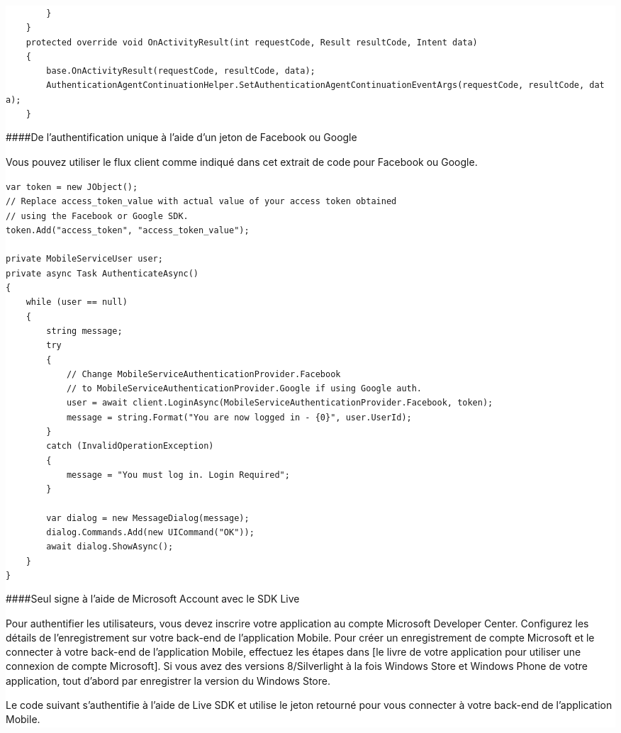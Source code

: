            }
        }
        protected override void OnActivityResult(int requestCode, Result resultCode, Intent data)
        {
            base.OnActivityResult(requestCode, resultCode, data);
            AuthenticationAgentContinuationHelper.SetAuthenticationAgentContinuationEventArgs(requestCode, resultCode, data);
        }

####<a name="client-facebook"></a>De l’authentification unique à l’aide d’un jeton de Facebook ou Google

Vous pouvez utiliser le flux client comme indiqué dans cet extrait de code pour Facebook ou Google.

    var token = new JObject();
    // Replace access_token_value with actual value of your access token obtained
    // using the Facebook or Google SDK.
    token.Add("access_token", "access_token_value");

    private MobileServiceUser user;
    private async Task AuthenticateAsync()
    {
        while (user == null)
        {
            string message;
            try
            {
                // Change MobileServiceAuthenticationProvider.Facebook
                // to MobileServiceAuthenticationProvider.Google if using Google auth.
                user = await client.LoginAsync(MobileServiceAuthenticationProvider.Facebook, token);
                message = string.Format("You are now logged in - {0}", user.UserId);
            }
            catch (InvalidOperationException)
            {
                message = "You must log in. Login Required";
            }

            var dialog = new MessageDialog(message);
            dialog.Commands.Add(new UICommand("OK"));
            await dialog.ShowAsync();
        }
    }

####<a name="client-livesdk"></a>Seul signe à l’aide de Microsoft Account avec le SDK Live

Pour authentifier les utilisateurs, vous devez inscrire votre application au compte Microsoft Developer Center. Configurez les détails de l’enregistrement sur votre back-end de l’application Mobile. Pour créer un enregistrement de compte Microsoft et le connecter à votre back-end de l’application Mobile, effectuez les étapes dans [le livre de votre application pour utiliser une connexion de compte Microsoft]. Si vous avez des versions 8/Silverlight à la fois Windows Store et Windows Phone de votre application, tout d’abord par enregistrer la version du Windows Store.

Le code suivant s’authentifie à l’aide de Live SDK et utilise le jeton retourné pour vous connecter à votre back-end de l’application Mobile.


[1]: app-service-mobile-windows-store-dotnet-get-started.md
[2]: app-service-mobile-dotnet-backend-how-to-use-server-sdk.md
[3]: app-service-mobile-node-backend-how-to-use-server-sdk.md
[4]: https://msdn.microsoft.com/en-us/library/azure/mt419521(v=azure.10).aspx
[5]: https://github.com/Azure-Samples
[6]: http://www.newtonsoft.com/json/help/html/Properties_T_Newtonsoft_Json_JsonPropertyAttribute.htm
[7]: app-service-mobile-dotnet-backend-how-to-use-server-sdk.md#how-to-define-a-table-controller
[8]: app-service-mobile-node-backend-how-to-use-server-sdk.md#TableOperations
[9]: https://www.nuget.org/packages/Microsoft.Azure.Mobile.Client/
[10]: http://www.symbolsource.org/
[11]: http://www.symbolsource.org/Public/Wiki/Using
[12]: https://msdn.microsoft.com/en-us/library/azure/microsoft.windowsazure.mobileservices.mobileserviceclient(v=azure.10).aspx
[Ajouter l’authentification à votre application]: app-service-mobile-windows-store-dotnet-get-started-users.md
[Synchronisation de données hors connexion dans les applications mobiles Azure]: app-service-mobile-offline-data-sync.md
[Ajouter des notifications de type pousser à votre application]: app-service-mobile-windows-store-dotnet-get-started-push.md
[Enregistrer votre application pour utiliser une connexion de compte Microsoft]: app-service-mobile-how-to-configure-microsoft-authentication.md
[Comment faire pour configurer le Service de l’application pour la connexion Active Directory]: app-service-mobile-how-to-configure-active-directory-authentication.md
[MobileServiceCollection]: https://msdn.microsoft.com/en-us/library/azure/dn250636(v=azure.10).aspx
[MobileServiceIncrementalLoadingCollection]: https://msdn.microsoft.com/en-us/library/azure/dn268408(v=azure.10).aspx
[MobileServiceAuthenticationProvider]: http://msdn.microsoft.com/library/windowsazure/microsoft.windowsazure.mobileservices.mobileserviceauthenticationprovider(v=azure.10).aspx
[MobileServiceUser]: http://msdn.microsoft.com/library/windowsazure/microsoft.windowsazure.mobileservices.mobileserviceuser(v=azure.10).aspx
[MobileServiceAuthenticationToken]: http://msdn.microsoft.com/library/windowsazure/microsoft.windowsazure.mobileservices.mobileserviceuser.mobileserviceauthenticationtoken(v=azure.10).aspx
[GetTable]: https://msdn.microsoft.com/en-us/library/azure/jj554275(v=azure.10).aspx
[Crée une référence à une table non typée]: https://msdn.microsoft.com/en-us/library/azure/jj554278(v=azure.10).aspx
[DeleteAsync]: https://msdn.microsoft.com/en-us/library/azure/dn296407(v=azure.10).aspx
[IncludeTotalCount]: https://msdn.microsoft.com/en-us/library/azure/dn250560(v=azure.10).aspx
[InsertAsync]: https://msdn.microsoft.com/en-us/library/azure/dn296400(v=azure.10).aspx
[InvokeApiAsync]: https://msdn.microsoft.com/en-us/library/azure/dn268343(v=azure.10).aspx
[LoginAsync]: https://msdn.microsoft.com/en-us/library/azure/dn296411(v=azure.10).aspx
[LookupAsync]: https://msdn.microsoft.com/en-us/library/azure/jj871654(v=azure.10).aspx
[OrderBy]: https://msdn.microsoft.com/en-us/library/azure/dn250572(v=azure.10).aspx
[OrderByDescending]: https://msdn.microsoft.com/en-us/library/azure/dn250568(v=azure.10).aspx
[ReadAsync]: https://msdn.microsoft.com/en-us/library/azure/mt691741(v=azure.10).aspx
[Prendre]: https://msdn.microsoft.com/en-us/library/azure/dn250574(v=azure.10).aspx
[Sélectionnez]: https://msdn.microsoft.com/en-us/library/azure/dn250569(v=azure.10).aspx
[Ignorer]: https://msdn.microsoft.com/en-us/library/azure/dn250573(v=azure.10).aspx
[UpdateAsync]: https://msdn.microsoft.com/en-us/library/azure/dn250536.(v=azure.10)aspx
[ID utilisateur]: http://msdn.microsoft.com/library/windowsazure/microsoft.windowsazure.mobileservices.mobileserviceuser.userid(v=azure.10).aspx
[Où]: https://msdn.microsoft.com/en-us/library/azure/dn250579(v=azure.10).aspx
[Azure portal]: https://portal.azure.com/
[Azure portal classique]: https://manage.windowsazure.com/
[EnableQueryAttribute]: https://msdn.microsoft.com/library/system.web.http.odata.enablequeryattribute.aspx
[Guid.NewGuid]: https://msdn.microsoft.com/en-us/library/system.guid.newguid(v=vs.110).aspx
[ISupportIncrementalLoading]: http://msdn.microsoft.com/library/windows/apps/Hh701916.aspx
[Centre de développement Windows]: https://dev.windows.com/en-us/overview
[DelegatingHandler]: https://msdn.microsoft.com/library/system.net.http.delegatinghandler(v=vs.110).aspx
[Kit de développement logiciel Windows Live]: https://msdn.microsoft.com/en-us/library/bb404787.aspx
[PasswordVault]: http://msdn.microsoft.com/library/windows/apps/windows.security.credentials.passwordvault.aspx
[ProtectedData]: http://msdn.microsoft.com/library/system.security.cryptography.protecteddata%28VS.95%29.aspx
[API de concentrateurs de notification]: https://msdn.microsoft.com/library/azure/dn495101.aspx
[Exemples de fichiers d’applications mobiles]: https://github.com/Azure-Samples/app-service-mobile-dotnet-todo-list-files
[LoggingHandler]: https://github.com/Azure-Samples/app-service-mobile-dotnet-todo-list-files/blob/master/src/client/MobileAppsFilesSample/Helpers/LoggingHandler.cs#L63
[Documentation de v3 OData]: http://www.odata.org/documentation/odata-version-3-0/
[Fiddler]: http://www.telerik.com/fiddler
[Json.NET]: http://www.newtonsoft.com/json
[Xamarin.Auth]: https://components.xamarin.com/view/xamarin.auth/
[AuthStore.cs]: (https://github.com/azure-appservice-samples/ContosoMoments/blob/dev/src/Mobile/ContosoMoments/Helpers/AuthStore.cs)
[Exemple de partage de photos ContosoMoments]: https://github.com/azure-appservice-samples/ContosoMoments
